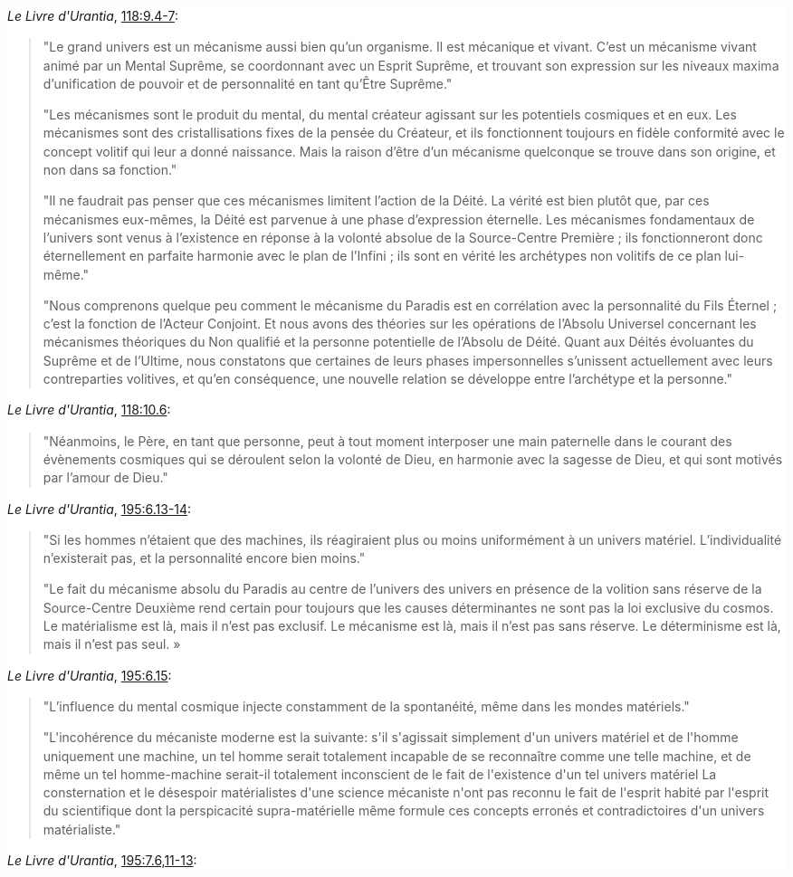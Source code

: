 _Le Livre d'Urantia_, [118:9.4-7](/fr/The_Urantia_Book/118#p9_4):

> "Le grand univers est un mécanisme aussi bien qu’un organisme. Il est mécanique et vivant. C’est un mécanisme vivant animé par un Mental Suprême, se coordonnant avec un Esprit Suprême, et trouvant son expression sur les niveaux maxima d’unification de pouvoir et de personnalité en tant qu’Être Suprême."
>
> "Les mécanismes sont le produit du mental, du mental créateur agissant sur les potentiels cosmiques et en eux. Les mécanismes sont des cristallisations fixes de la pensée du Créateur, et ils fonctionnent toujours en fidèle conformité avec le concept volitif qui leur a donné naissance. Mais la raison d’être d’un mécanisme quelconque se trouve dans son origine, et non dans sa fonction."
>
> "Il ne faudrait pas penser que ces mécanismes limitent l’action de la Déité. La vérité est bien plutôt que, par ces mécanismes eux-mêmes, la Déité est parvenue à une phase d’expression éternelle. Les mécanismes fondamentaux de l’univers sont venus à l’existence en réponse à la volonté absolue de la Source-Centre Première ; ils fonctionneront donc éternellement en parfaite harmonie avec le plan de l’Infini ; ils sont en vérité les archétypes non volitifs de ce plan lui-même."
>
> "Nous comprenons quelque peu comment le mécanisme du Paradis est en corrélation avec la personnalité du Fils Éternel ; c’est la fonction de l’Acteur Conjoint. Et nous avons des théories sur les opérations de l’Absolu Universel concernant les mécanismes théoriques du Non qualifié et la personne potentielle de l’Absolu de Déité. Quant aux Déités évoluantes du Suprême et de l’Ultime, nous constatons que certaines de leurs phases impersonnelles s’unissent actuellement avec leurs contreparties volitives, et qu’en conséquence, une nouvelle relation se développe entre l’archétype et la personne."

_Le Livre d'Urantia_, [118:10.6](/fr/The_Urantia_Book/118#p10_6):

> "Néanmoins, le Père, en tant que personne, peut à tout moment interposer une main paternelle dans le courant des évènements cosmiques qui se déroulent selon la volonté de Dieu, en harmonie avec la sagesse de Dieu, et qui sont motivés par l’amour de Dieu."

_Le Livre d'Urantia_, [195:6.13-14](/fr/The_Urantia_Book/195#p6_13):

> "Si les hommes n’étaient que des machines, ils réagiraient plus ou moins uniformément à un univers matériel. L’individualité n’existerait pas, et la personnalité encore bien moins."
>
> "Le fait du mécanisme absolu du Paradis au centre de l’univers des univers en présence de la volition sans réserve de la Source-Centre Deuxième rend certain pour toujours que les causes déterminantes ne sont pas la loi exclusive du cosmos. Le matérialisme est là, mais il n’est pas exclusif. Le mécanisme est là, mais il n’est pas sans réserve. Le déterminisme est là, mais il n’est pas seul. »

_Le Livre d'Urantia_, [195:6.15](/fr/The_Urantia_Book/195#p6_15):

> "L’influence du mental cosmique injecte constamment de la spontanéité, même dans les mondes matériels."
>
> "L'incohérence du mécaniste moderne est la suivante: s'il s'agissait simplement d'un univers matériel et de l'homme uniquement une machine, un tel homme serait totalement incapable de se reconnaître comme une telle machine, et de même un tel homme-machine serait-il totalement inconscient de le fait de l'existence d'un tel univers matériel La consternation et le désespoir matérialistes d'une science mécaniste n'ont pas reconnu le fait de l'esprit habité par l'esprit du scientifique dont la perspicacité supra-matérielle même formule ces concepts erronés et contradictoires d'un univers matérialiste."

_Le Livre d'Urantia_, [195:7.6,11-13](/fr/The_Urantia_Book/195#p7_6):
